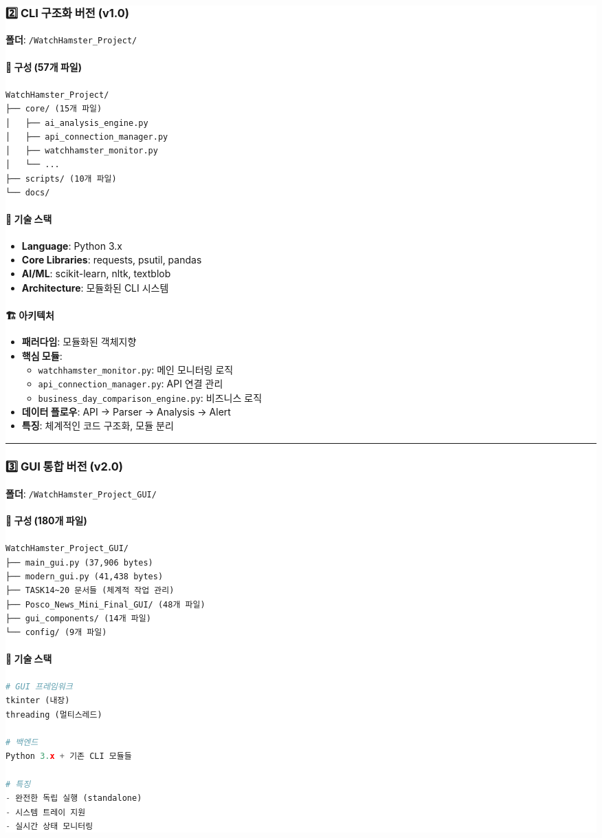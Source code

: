 
### 2️⃣ CLI 구조화 버전 (v1.0)
**폴더**: `/WatchHamster_Project/`

#### 📂 구성 (57개 파일)
```
WatchHamster_Project/
├── core/ (15개 파일)
│   ├── ai_analysis_engine.py
│   ├── api_connection_manager.py
│   ├── watchhamster_monitor.py
│   └── ...
├── scripts/ (10개 파일)
└── docs/
```

#### 🔧 기술 스택
- **Language**: Python 3.x
- **Core Libraries**: requests, psutil, pandas
- **AI/ML**: scikit-learn, nltk, textblob
- **Architecture**: 모듈화된 CLI 시스템

#### 🏗️ 아키텍처
- **패러다임**: 모듈화된 객체지향
- **핵심 모듈**:
  - `watchhamster_monitor.py`: 메인 모니터링 로직
  - `api_connection_manager.py`: API 연결 관리
  - `business_day_comparison_engine.py`: 비즈니스 로직
- **데이터 플로우**: API → Parser → Analysis → Alert
- **특징**: 체계적인 코드 구조화, 모듈 분리

---

### 3️⃣ GUI 통합 버전 (v2.0)
**폴더**: `/WatchHamster_Project_GUI/`

#### 📂 구성 (180개 파일)
```
WatchHamster_Project_GUI/
├── main_gui.py (37,906 bytes)
├── modern_gui.py (41,438 bytes)
├── TASK14~20 문서들 (체계적 작업 관리)
├── Posco_News_Mini_Final_GUI/ (48개 파일)
├── gui_components/ (14개 파일)
└── config/ (9개 파일)
```

#### 🔧 기술 스택
```python
# GUI 프레임워크
tkinter (내장)
threading (멀티스레드)

# 백엔드
Python 3.x + 기존 CLI 모듈들

# 특징
- 완전한 독립 실행 (standalone)
- 시스템 트레이 지원
- 실시간 상태 모니터링
```
